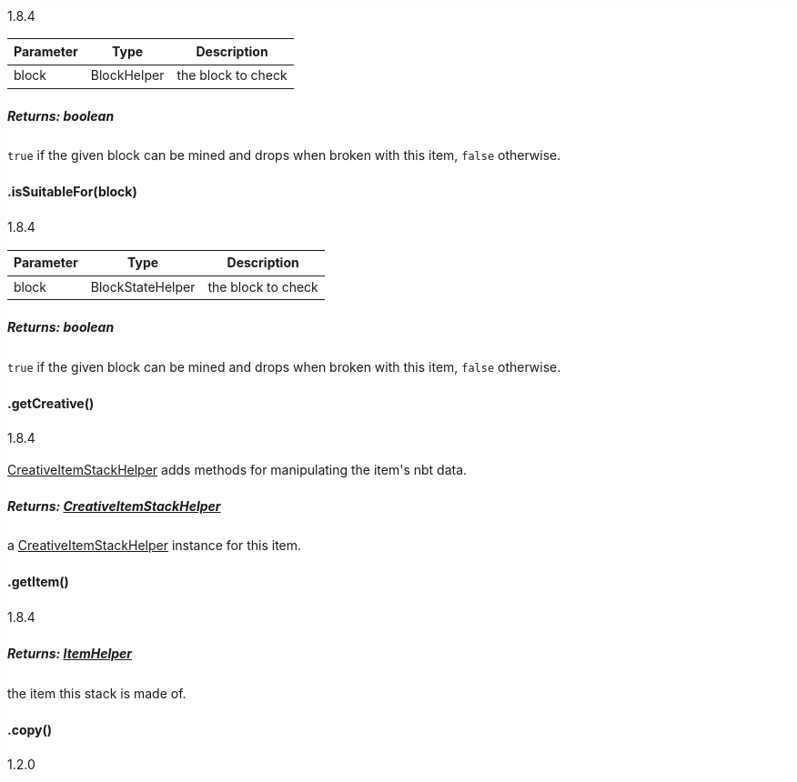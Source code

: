 1.8.4

| Parameter | Type | Description |
|---|---|---|
| block | BlockHelper | the block to check |

##### Returns: boolean

`true` if the given block can be mined and drops when broken with this item,
`false` otherwise.



#### .isSuitableFor(block)

1.8.4

| Parameter | Type | Description |
|---|---|---|
| block | BlockStateHelper | the block to check |

##### Returns: boolean

`true` if the given block can be mined and drops when broken with this item,
`false` otherwise.



#### .getCreative()

1.8.4

[CreativeItemStackHelper](1.9.2/xyz/wagyourtail/jsmacros/client/api/helpers/inventory/CreativeItemStackHelper.html) adds methods for manipulating the item's nbt data.


##### Returns: [CreativeItemStackHelper](1.9.2/xyz/wagyourtail/jsmacros/client/api/helpers/inventory/CreativeItemStackHelper.html)

a [CreativeItemStackHelper](1.9.2/xyz/wagyourtail/jsmacros/client/api/helpers/inventory/CreativeItemStackHelper.html) instance for this item.



#### .getItem()

1.8.4


##### Returns: [ItemHelper](1.9.2/xyz/wagyourtail/jsmacros/client/api/helpers/inventory/ItemHelper.html)

the item this stack is made of.



#### .copy()

1.2.0
